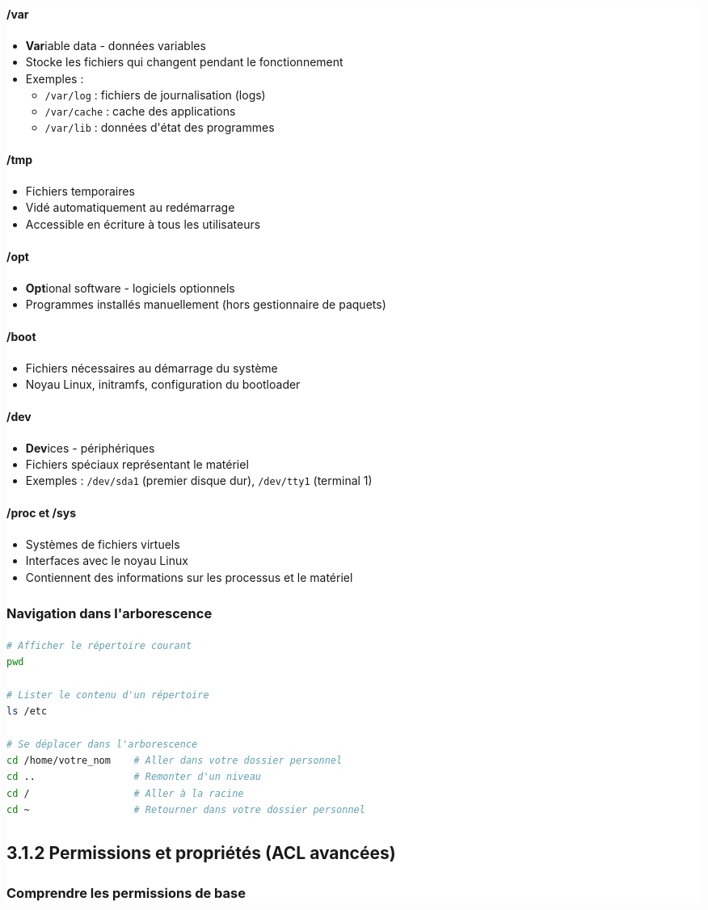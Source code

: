 #### **/var**
- **Var**iable data - données variables
- Stocke les fichiers qui changent pendant le fonctionnement
- Exemples :
  - `/var/log` : fichiers de journalisation (logs)
  - `/var/cache` : cache des applications
  - `/var/lib` : données d'état des programmes

#### **/tmp**
- Fichiers temporaires
- Vidé automatiquement au redémarrage
- Accessible en écriture à tous les utilisateurs

#### **/opt**
- **Opt**ional software - logiciels optionnels
- Programmes installés manuellement (hors gestionnaire de paquets)

#### **/boot**
- Fichiers nécessaires au démarrage du système
- Noyau Linux, initramfs, configuration du bootloader

#### **/dev**
- **Dev**ices - périphériques
- Fichiers spéciaux représentant le matériel
- Exemples : `/dev/sda1` (premier disque dur), `/dev/tty1` (terminal 1)

#### **/proc** et **/sys**
- Systèmes de fichiers virtuels
- Interfaces avec le noyau Linux
- Contiennent des informations sur les processus et le matériel

### Navigation dans l'arborescence

```bash
# Afficher le répertoire courant
pwd

# Lister le contenu d'un répertoire
ls /etc

# Se déplacer dans l'arborescence
cd /home/votre_nom    # Aller dans votre dossier personnel
cd ..                 # Remonter d'un niveau
cd /                  # Aller à la racine
cd ~                  # Retourner dans votre dossier personnel
```

## 3.1.2 Permissions et propriétés (ACL avancées)

### Comprendre les permissions de base
